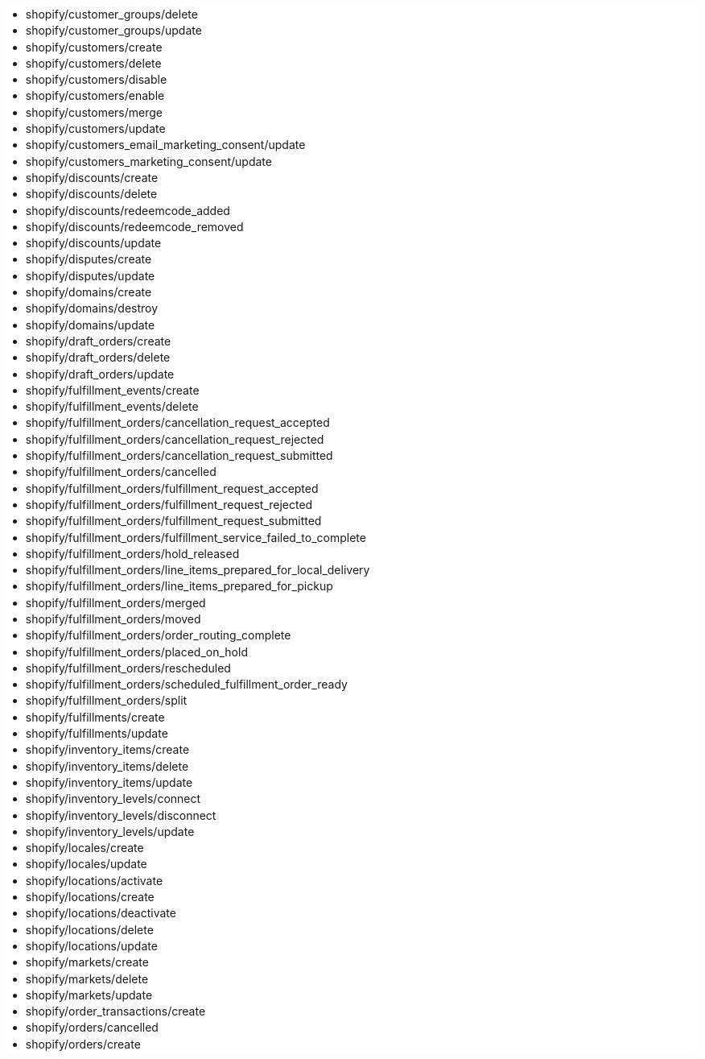 - shopify/customer\_groups/delete
- shopify/customer\_groups/update
- shopify/customers/create
- shopify/customers/delete
- shopify/customers/disable
- shopify/customers/enable
- shopify/customers/merge
- shopify/customers/update
- shopify/customers\_email\_marketing\_consent/update
- shopify/customers\_marketing\_consent/update
- shopify/discounts/create
- shopify/discounts/delete
- shopify/discounts/redeemcode\_added
- shopify/discounts/redeemcode\_removed
- shopify/discounts/update
- shopify/disputes/create
- shopify/disputes/update
- shopify/domains/create
- shopify/domains/destroy
- shopify/domains/update
- shopify/draft\_orders/create
- shopify/draft\_orders/delete
- shopify/draft\_orders/update
- shopify/fulfillment\_events/create
- shopify/fulfillment\_events/delete
- shopify/fulfillment\_orders/cancellation\_request\_accepted
- shopify/fulfillment\_orders/cancellation\_request\_rejected
- shopify/fulfillment\_orders/cancellation\_request\_submitted
- shopify/fulfillment\_orders/cancelled
- shopify/fulfillment\_orders/fulfillment\_request\_accepted
- shopify/fulfillment\_orders/fulfillment\_request\_rejected
- shopify/fulfillment\_orders/fulfillment\_request\_submitted
- shopify/fulfillment\_orders/fulfillment\_service\_failed\_to\_complete
- shopify/fulfillment\_orders/hold\_released
- shopify/fulfillment\_orders/line\_items\_prepared\_for\_local\_delivery
- shopify/fulfillment\_orders/line\_items\_prepared\_for\_pickup
- shopify/fulfillment\_orders/merged
- shopify/fulfillment\_orders/moved
- shopify/fulfillment\_orders/order\_routing\_complete
- shopify/fulfillment\_orders/placed\_on\_hold
- shopify/fulfillment\_orders/rescheduled
- shopify/fulfillment\_orders/scheduled\_fulfillment\_order\_ready
- shopify/fulfillment\_orders/split
- shopify/fulfillments/create
- shopify/fulfillments/update
- shopify/inventory\_items/create
- shopify/inventory\_items/delete
- shopify/inventory\_items/update
- shopify/inventory\_levels/connect
- shopify/inventory\_levels/disconnect
- shopify/inventory\_levels/update
- shopify/locales/create
- shopify/locales/update
- shopify/locations/activate
- shopify/locations/create
- shopify/locations/deactivate
- shopify/locations/delete
- shopify/locations/update
- shopify/markets/create
- shopify/markets/delete
- shopify/markets/update
- shopify/order\_transactions/create
- shopify/orders/cancelled
- shopify/orders/create